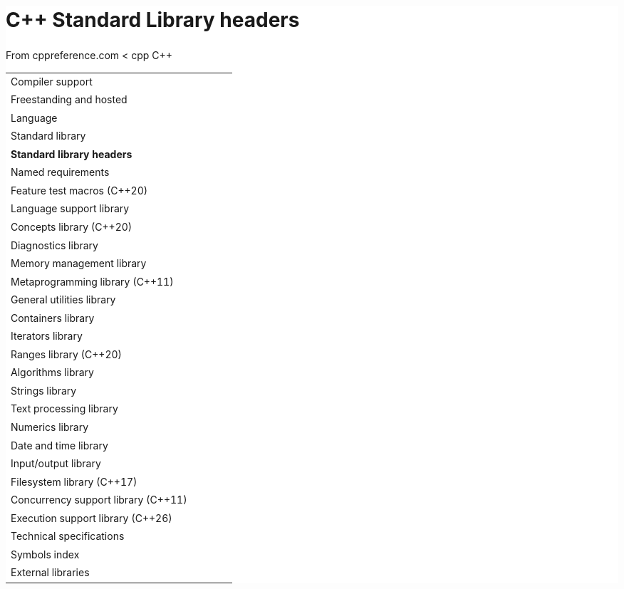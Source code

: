 # C++ Standard Library headers

From cppreference.com
< cpp
C++

|  |  |  |  |  |
| --- | --- | --- | --- | --- |
| Compiler support | | | | |
| Freestanding and hosted | | | | |
| Language | | | | |
| Standard library | | | | |
| ****Standard library headers**** | | | | |
| Named requirements | | | | |
| Feature test macros (C++20) | | | | |
| Language support library | | | | |
| Concepts library (C++20) | | | | |
| Diagnostics library | | | | |
| Memory management library | | | | |
| Metaprogramming library (C++11) | | | | |
| General utilities library | | | | |
| Containers library | | | | |
| Iterators library | | | | |
| Ranges library (C++20) | | | | |
| Algorithms library | | | | |
| Strings library | | | | |
| Text processing library | | | | |
| Numerics library | | | | |
| Date and time library | | | | |
| Input/output library | | | | |
| Filesystem library (C++17) | | | | |
| Concurrency support library (C++11) | | | | |
| Execution support library (C++26) | | | | |
| Technical specifications | | | | |
| Symbols index | | | | |
| External libraries | | | | |
